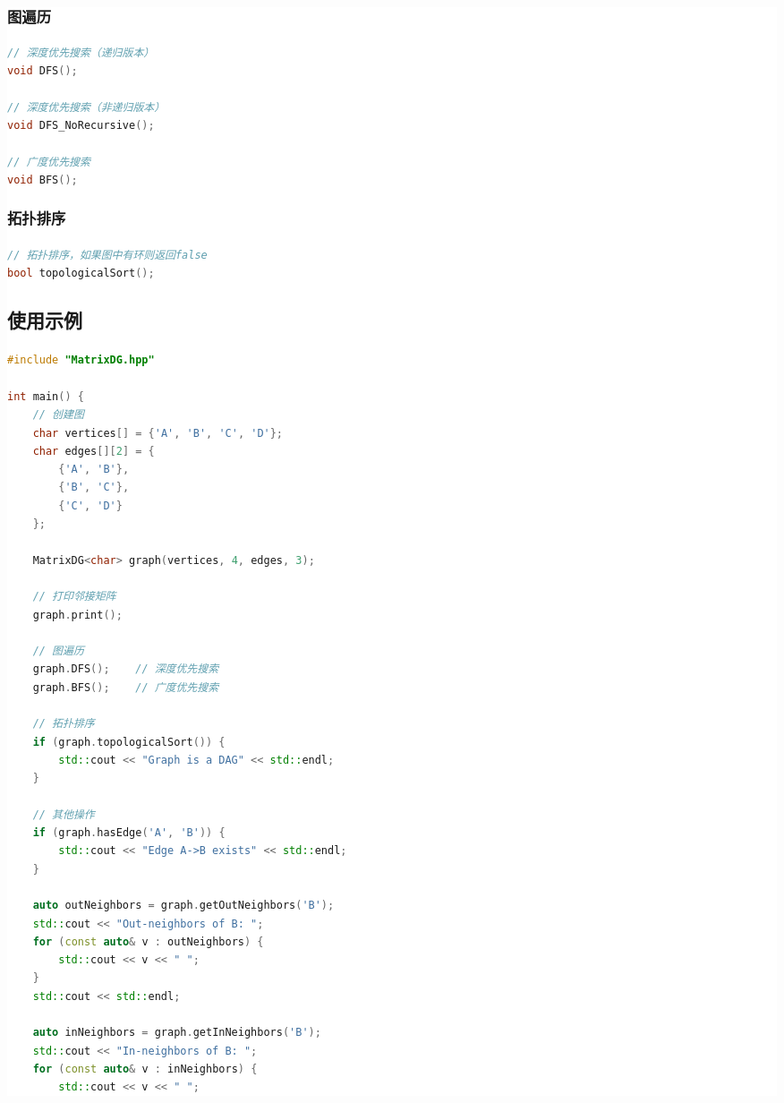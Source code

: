 ### 图遍历

```cpp
// 深度优先搜索（递归版本）
void DFS();

// 深度优先搜索（非递归版本）
void DFS_NoRecursive();

// 广度优先搜索
void BFS();
```

### 拓扑排序

```cpp
// 拓扑排序，如果图中有环则返回false
bool topologicalSort();
```

## 使用示例

```cpp
#include "MatrixDG.hpp"

int main() {
    // 创建图
    char vertices[] = {'A', 'B', 'C', 'D'};
    char edges[][2] = {
        {'A', 'B'},
        {'B', 'C'},
        {'C', 'D'}
    };
    
    MatrixDG<char> graph(vertices, 4, edges, 3);
    
    // 打印邻接矩阵
    graph.print();
    
    // 图遍历
    graph.DFS();    // 深度优先搜索
    graph.BFS();    // 广度优先搜索
    
    // 拓扑排序
    if (graph.topologicalSort()) {
        std::cout << "Graph is a DAG" << std::endl;
    }
    
    // 其他操作
    if (graph.hasEdge('A', 'B')) {
        std::cout << "Edge A->B exists" << std::endl;
    }
    
    auto outNeighbors = graph.getOutNeighbors('B');
    std::cout << "Out-neighbors of B: ";
    for (const auto& v : outNeighbors) {
        std::cout << v << " ";
    }
    std::cout << std::endl;
    
    auto inNeighbors = graph.getInNeighbors('B');
    std::cout << "In-neighbors of B: ";
    for (const auto& v : inNeighbors) {
        std::cout << v << " ";
```